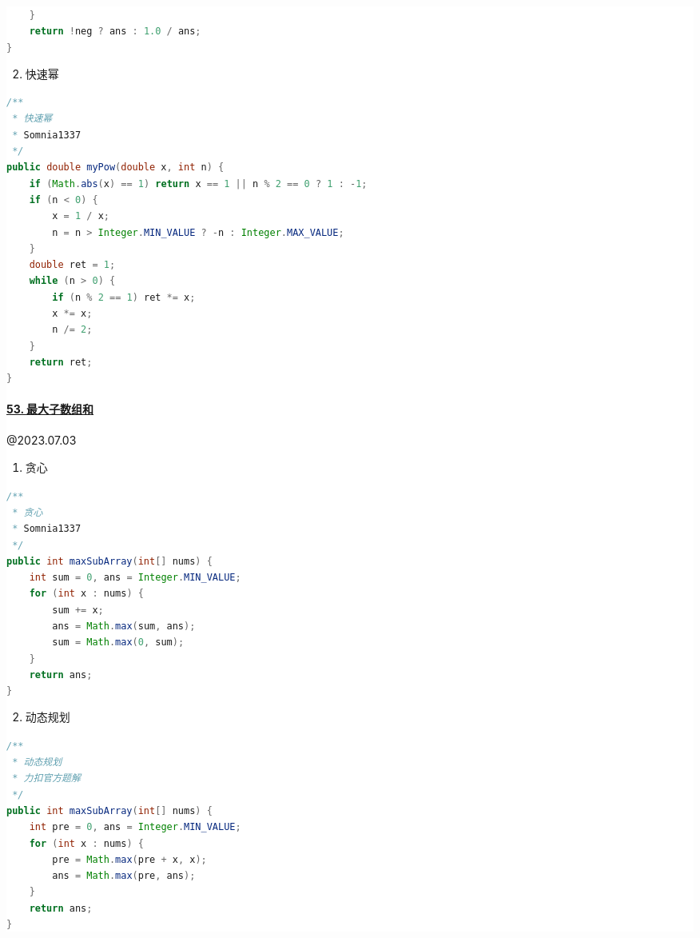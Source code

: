```java
	}
	return !neg ? ans : 1.0 / ans;
}
```

2. 快速幂

```java
/**
 * 快速幂
 * Somnia1337
 */
public double myPow(double x, int n) {
	if (Math.abs(x) == 1) return x == 1 || n % 2 == 0 ? 1 : -1;
	if (n < 0) {
		x = 1 / x;
		n = n > Integer.MIN_VALUE ? -n : Integer.MAX_VALUE;
	}
	double ret = 1;
	while (n > 0) {
		if (n % 2 == 1) ret *= x;
		x *= x;
		n /= 2;
	}
	return ret;
}
```

#### [53. 最大子数组和](https://leetcode.cn/problems/maximum-subarray/)

@2023.07.03

1. 贪心

```java
/**
 * 贪心
 * Somnia1337
 */
public int maxSubArray(int[] nums) {
	int sum = 0, ans = Integer.MIN_VALUE;
	for (int x : nums) {
		sum += x;
		ans = Math.max(sum, ans);
		sum = Math.max(0, sum);
	}
	return ans;
}
```

2. 动态规划

```java
/**
 * 动态规划
 * 力扣官方题解
 */
public int maxSubArray(int[] nums) {
	int pre = 0, ans = Integer.MIN_VALUE;
	for (int x : nums) {
		pre = Math.max(pre + x, x);
		ans = Math.max(pre, ans);
	}
	return ans;
}
```
